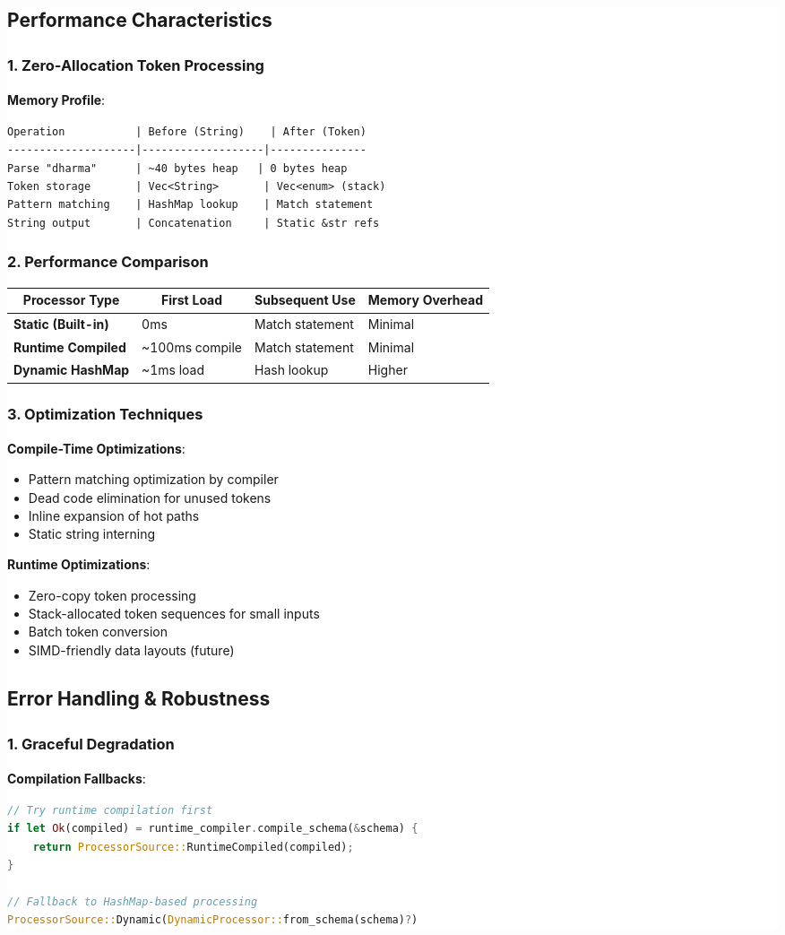 ## Performance Characteristics

### 1. Zero-Allocation Token Processing

**Memory Profile**:
```
Operation           | Before (String)    | After (Token)
--------------------|-------------------|---------------
Parse "dharma"      | ~40 bytes heap   | 0 bytes heap
Token storage       | Vec<String>       | Vec<enum> (stack)
Pattern matching    | HashMap lookup    | Match statement
String output       | Concatenation     | Static &str refs
```

### 2. Performance Comparison

| Processor Type | First Load | Subsequent Use | Memory Overhead |
|----------------|------------|----------------|-----------------|
| **Static (Built-in)** | 0ms | Match statement | Minimal |
| **Runtime Compiled** | ~100ms compile | Match statement | Minimal |
| **Dynamic HashMap** | ~1ms load | Hash lookup | Higher |

### 3. Optimization Techniques

**Compile-Time Optimizations**:
- Pattern matching optimization by compiler
- Dead code elimination for unused tokens
- Inline expansion of hot paths
- Static string interning

**Runtime Optimizations**:
- Zero-copy token processing
- Stack-allocated token sequences for small inputs
- Batch token conversion
- SIMD-friendly data layouts (future)

## Error Handling & Robustness

### 1. Graceful Degradation

**Compilation Fallbacks**:
```rust
// Try runtime compilation first
if let Ok(compiled) = runtime_compiler.compile_schema(&schema) {
    return ProcessorSource::RuntimeCompiled(compiled);
}

// Fallback to HashMap-based processing
ProcessorSource::Dynamic(DynamicProcessor::from_schema(schema)?)
```
